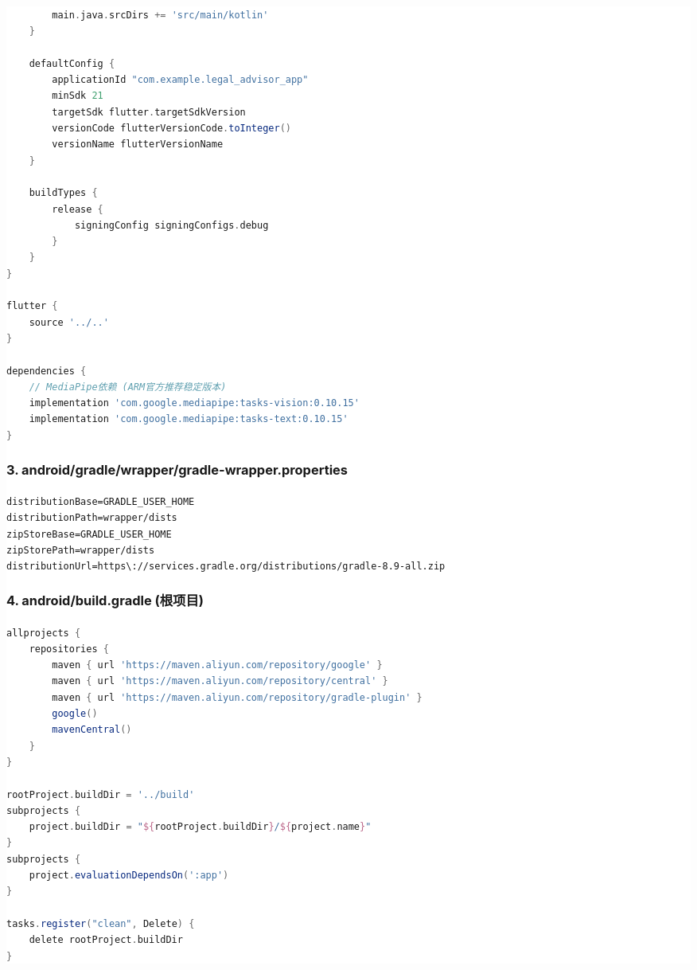 ```gradle
        main.java.srcDirs += 'src/main/kotlin'
    }

    defaultConfig {
        applicationId "com.example.legal_advisor_app"
        minSdk 21
        targetSdk flutter.targetSdkVersion
        versionCode flutterVersionCode.toInteger()
        versionName flutterVersionName
    }

    buildTypes {
        release {
            signingConfig signingConfigs.debug
        }
    }
}

flutter {
    source '../..'
}

dependencies {
    // MediaPipe依赖 (ARM官方推荐稳定版本)
    implementation 'com.google.mediapipe:tasks-vision:0.10.15'
    implementation 'com.google.mediapipe:tasks-text:0.10.15'
}
```

### **3. android/gradle/wrapper/gradle-wrapper.properties**
```properties
distributionBase=GRADLE_USER_HOME
distributionPath=wrapper/dists
zipStoreBase=GRADLE_USER_HOME
zipStorePath=wrapper/dists
distributionUrl=https\://services.gradle.org/distributions/gradle-8.9-all.zip
```

### **4. android/build.gradle (根项目)**
```gradle
allprojects {
    repositories {
        maven { url 'https://maven.aliyun.com/repository/google' }
        maven { url 'https://maven.aliyun.com/repository/central' }
        maven { url 'https://maven.aliyun.com/repository/gradle-plugin' }
        google()
        mavenCentral()
    }
}

rootProject.buildDir = '../build'
subprojects {
    project.buildDir = "${rootProject.buildDir}/${project.name}"
}
subprojects {
    project.evaluationDependsOn(':app')
}

tasks.register("clean", Delete) {
    delete rootProject.buildDir
}
```
